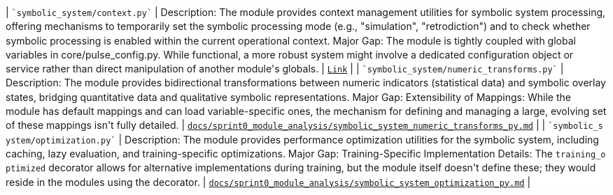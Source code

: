 | `` `symbolic_system/context.py` `` | Description: The module provides context management utilities for symbolic system processing, offering mechanisms to temporarily set the symbolic processing mode (e.g., "simulation", "retrodiction") and to check whether symbolic processing is enabled within the current operational context. Major Gap: The module is tightly coupled with global variables in core/pulse_config.py. While functional, a more robust system might involve a dedicated configuration object or service rather than direct manipulation of another module's globals. | [`Link`](docs/sprint0_module_analysis/symbolic_system_context_py.md) |
| `` `symbolic_system/numeric_transforms.py` `` | Description: The module provides bidirectional transformations between numeric indicators (statistical data) and symbolic overlay states, bridging quantitative data and qualitative symbolic representations. Major Gap: Extensibility of Mappings: While the module has default mappings and can load variable-specific ones, the mechanism for defining and managing a large, evolving set of these mappings isn't fully detailed. | [`docs/sprint0_module_analysis/symbolic_system_numeric_transforms_py.md`](docs/sprint0_module_analysis/symbolic_system_numeric_transforms_py.md) |
| `` `symbolic_system/optimization.py` `` | Description: The module provides performance optimization utilities for the symbolic system, including caching, lazy evaluation, and training-specific optimizations. Major Gap: Training-Specific Implementation Details: The `training_optimized` decorator allows for alternative implementations during training, but the module itself doesn't define these; they would reside in the modules using the decorator. | [`docs/sprint0_module_analysis/symbolic_system_optimization_py.md`](docs/sprint0_module_analysis/symbolic_system_optimization_py.md) |
